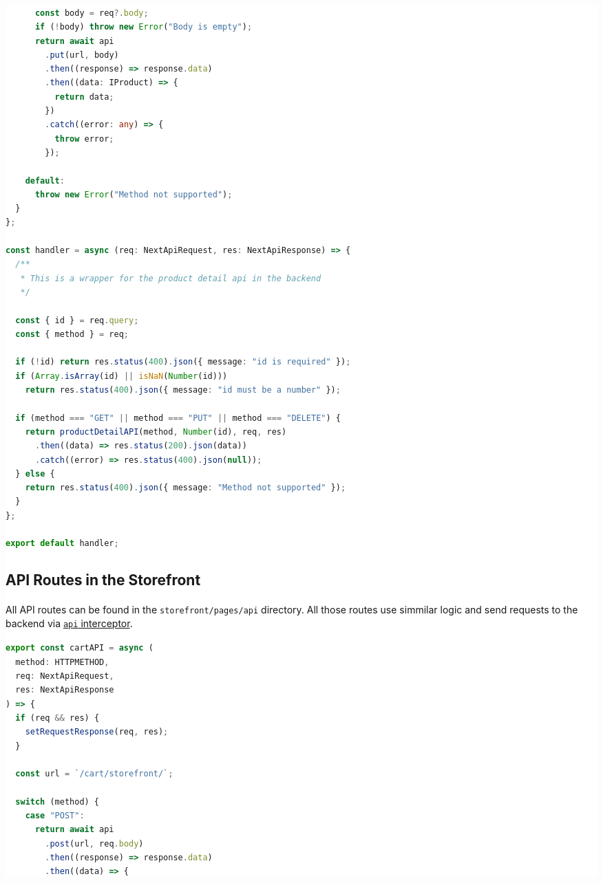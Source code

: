 ```typescript
      const body = req?.body;
      if (!body) throw new Error("Body is empty");
      return await api
        .put(url, body)
        .then((response) => response.data)
        .then((data: IProduct) => {
          return data;
        })
        .catch((error: any) => {
          throw error;
        });

    default:
      throw new Error("Method not supported");
  }
};

const handler = async (req: NextApiRequest, res: NextApiResponse) => {
  /**
   * This is a wrapper for the product detail api in the backend
   */

  const { id } = req.query;
  const { method } = req;

  if (!id) return res.status(400).json({ message: "id is required" });
  if (Array.isArray(id) || isNaN(Number(id)))
    return res.status(400).json({ message: "id must be a number" });

  if (method === "GET" || method === "PUT" || method === "DELETE") {
    return productDetailAPI(method, Number(id), req, res)
      .then((data) => res.status(200).json(data))
      .catch((error) => res.status(400).json(null));
  } else {
    return res.status(400).json({ message: "Method not supported" });
  }
};

export default handler;
```

## API Routes in the Storefront
All API routes can be found in the `storefront/pages/api` directory. All those routes use simmilar logic and send requests to the backend via [`api` interceptor](#request-interceptor---storefront).

```typescript
export const cartAPI = async (
  method: HTTPMETHOD,
  req: NextApiRequest,
  res: NextApiResponse
) => {
  if (req && res) {
    setRequestResponse(req, res);
  }

  const url = `/cart/storefront/`;

  switch (method) {
    case "POST":
      return await api
        .post(url, req.body)
        .then((response) => response.data)
        .then((data) => {
```